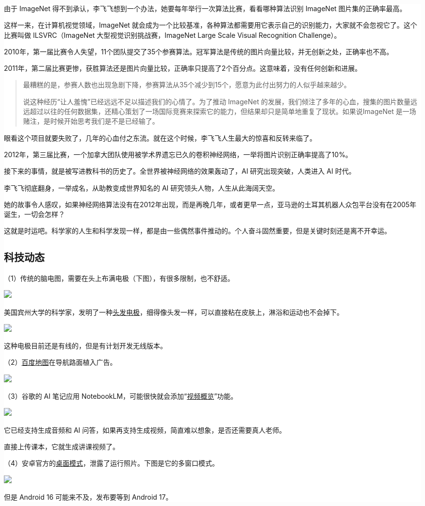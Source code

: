 由于 ImageNet 得不到承认，李飞飞想到一个办法，她要每年举行一次算法比赛，看看哪种算法识别 ImageNet 图片集的正确率最高。

这样一来，在计算机视觉领域，ImageNet 就会成为一个比较基准，各种算法都需要用它表示自己的识别能力，大家就不会忽视它了。这个比赛叫做 ILSVRC（ImageNet 大型视觉识别挑战赛，ImageNet Large Scale Visual Recognition Challenge）。

2010年，第一届比赛令人失望，11个团队提交了35个参赛算法。冠军算法是传统的图片向量比较，并无创新之处，正确率也不高。

2011年，第二届比赛更惨，获胜算法还是图片向量比较，正确率只提高了2个百分点。这意味着，没有任何创新和进展。

> 最糟糕的是，参赛人数也出现急剧下降，参赛算法从35个减少到15个，愿意为此付出努力的人似乎越来越少。
> 
> 说这种经历“让人羞愧”已经远远不足以描述我们的心情了。为了推动 ImageNet 的发展，我们倾注了多年的心血，搜集的图片数量远远超过以往的任何数据集，还精心策划了一场国际竞赛来探索它的能力，但结果却只是简单地重复了现状。如果说ImageNet 是一场赌注，是时候开始思考我们是不是已经输了。

眼看这个项目就要失败了，几年的心血付之东流。就在这个时候，李飞飞人生最大的惊喜和反转来临了。

2012年，第三届比赛，一个加拿大团队使用被学术界遗忘已久的卷积神经网络，一举将图片识别正确率提高了10%。

接下来的事情，就是被写进教科书的历史了。全世界被神经网络的效果轰动了，AI 研究出现突破，人类进入 AI 时代。

李飞飞彻底翻身，一举成名，从助教变成世界知名的 AI 研究领头人物，人生从此海阔天空。

她的故事令人感叹，如果神经网络算法没有在2012年出现，而是再晚几年，或者更早一点，亚马逊的土耳其机器人众包平台没有在2005年诞生，一切会怎样？

这就是时运吧。科学家的人生和科学发现一样，都是由一些偶然事件推动的。个人奋斗固然重要，但是关键时刻还是离不开幸运。

## 科技动态

（1）传统的脑电图，需要在头上布满电极（下图），有很多限制，也不舒适。

![](https://cdn.beekka.com/blogimg/asset/202505/bg2025050802.webp)

美国宾州大学的科学家，发明了一种[头发电极](https://newatlas.com/medical-devices/3d-printed-hairlike-eeg-electrode/)，细得像头发一样，可以直接粘在皮肤上，淋浴和运动也不会掉下。

![](https://cdn.beekka.com/blogimg/asset/202505/bg2025050803.webp)

这种电极目前还是有线的，但是有计划开发无线版本。

（2）[百度地图](https://finance.sina.cn/7x24/2025-05-09/detail-inevxzxx9213651.d.html)在导航路面植入广告。

![](https://cdn.beekka.com/blogimg/asset/202505/bg2025050904.webp)

（3）谷歌的 AI 笔记应用 NotebookLM，可能很快就会添加“[视频概览](https://www.xda-developers.com/notebooklm-video-overviews/)”功能。

![](https://cdn.beekka.com/blogimg/asset/202505/bg2025051007.webp)

它已经支持生成音频和 AI 问答，如果再支持生成视频，简直难以想象，是否还需要真人老师。

直接上传课本，它就生成讲课视频了。

（4）安卓官方的[桌面模式](https://www.androidauthority.com/android-desktop-mode-leak-3550321/)，泄露了运行照片。下图是它的多窗口模式。

![](https://cdn.beekka.com/blogimg/asset/202505/bg2025051401.webp)

但是 Android 16 可能来不及，发布要等到 Android 17。
